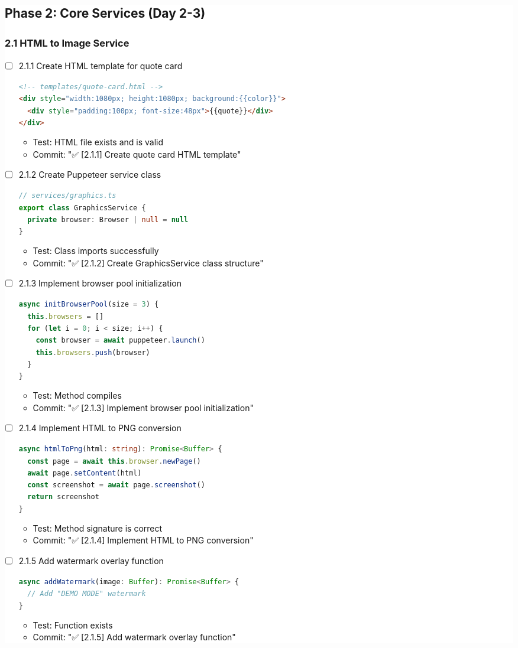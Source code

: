 ## Phase 2: Core Services (Day 2-3)

### 2.1 HTML to Image Service
- [ ] 2.1.1 Create HTML template for quote card
  ```html
  <!-- templates/quote-card.html -->
  <div style="width:1080px; height:1080px; background:{{color}}">
    <div style="padding:100px; font-size:48px">{{quote}}</div>
  </div>
  ```
  - Test: HTML file exists and is valid
  - Commit: "✅ [2.1.1] Create quote card HTML template"

- [ ] 2.1.2 Create Puppeteer service class
  ```typescript
  // services/graphics.ts
  export class GraphicsService {
    private browser: Browser | null = null
  }
  ```
  - Test: Class imports successfully
  - Commit: "✅ [2.1.2] Create GraphicsService class structure"

- [ ] 2.1.3 Implement browser pool initialization
  ```typescript
  async initBrowserPool(size = 3) {
    this.browsers = []
    for (let i = 0; i < size; i++) {
      const browser = await puppeteer.launch()
      this.browsers.push(browser)
    }
  }
  ```
  - Test: Method compiles
  - Commit: "✅ [2.1.3] Implement browser pool initialization"

- [ ] 2.1.4 Implement HTML to PNG conversion
  ```typescript
  async htmlToPng(html: string): Promise<Buffer> {
    const page = await this.browser.newPage()
    await page.setContent(html)
    const screenshot = await page.screenshot()
    return screenshot
  }
  ```
  - Test: Method signature is correct
  - Commit: "✅ [2.1.4] Implement HTML to PNG conversion"

- [ ] 2.1.5 Add watermark overlay function
  ```typescript
  async addWatermark(image: Buffer): Promise<Buffer> {
    // Add "DEMO MODE" watermark
  }
  ```
  - Test: Function exists
  - Commit: "✅ [2.1.5] Add watermark overlay function"
